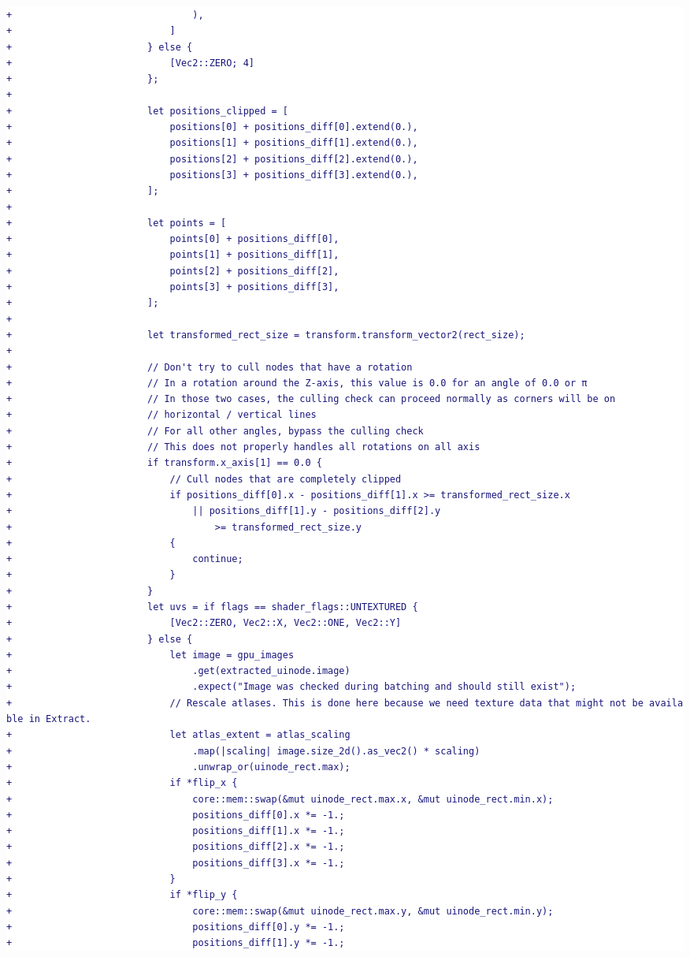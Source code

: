 ```diff
+                                ),
+                            ]
+                        } else {
+                            [Vec2::ZERO; 4]
+                        };
+
+                        let positions_clipped = [
+                            positions[0] + positions_diff[0].extend(0.),
+                            positions[1] + positions_diff[1].extend(0.),
+                            positions[2] + positions_diff[2].extend(0.),
+                            positions[3] + positions_diff[3].extend(0.),
+                        ];
+
+                        let points = [
+                            points[0] + positions_diff[0],
+                            points[1] + positions_diff[1],
+                            points[2] + positions_diff[2],
+                            points[3] + positions_diff[3],
+                        ];
+
+                        let transformed_rect_size = transform.transform_vector2(rect_size);
+
+                        // Don't try to cull nodes that have a rotation
+                        // In a rotation around the Z-axis, this value is 0.0 for an angle of 0.0 or π
+                        // In those two cases, the culling check can proceed normally as corners will be on
+                        // horizontal / vertical lines
+                        // For all other angles, bypass the culling check
+                        // This does not properly handles all rotations on all axis
+                        if transform.x_axis[1] == 0.0 {
+                            // Cull nodes that are completely clipped
+                            if positions_diff[0].x - positions_diff[1].x >= transformed_rect_size.x
+                                || positions_diff[1].y - positions_diff[2].y
+                                    >= transformed_rect_size.y
+                            {
+                                continue;
+                            }
+                        }
+                        let uvs = if flags == shader_flags::UNTEXTURED {
+                            [Vec2::ZERO, Vec2::X, Vec2::ONE, Vec2::Y]
+                        } else {
+                            let image = gpu_images
+                                .get(extracted_uinode.image)
+                                .expect("Image was checked during batching and should still exist");
+                            // Rescale atlases. This is done here because we need texture data that might not be available in Extract.
+                            let atlas_extent = atlas_scaling
+                                .map(|scaling| image.size_2d().as_vec2() * scaling)
+                                .unwrap_or(uinode_rect.max);
+                            if *flip_x {
+                                core::mem::swap(&mut uinode_rect.max.x, &mut uinode_rect.min.x);
+                                positions_diff[0].x *= -1.;
+                                positions_diff[1].x *= -1.;
+                                positions_diff[2].x *= -1.;
+                                positions_diff[3].x *= -1.;
+                            }
+                            if *flip_y {
+                                core::mem::swap(&mut uinode_rect.max.y, &mut uinode_rect.min.y);
+                                positions_diff[0].y *= -1.;
+                                positions_diff[1].y *= -1.;
```